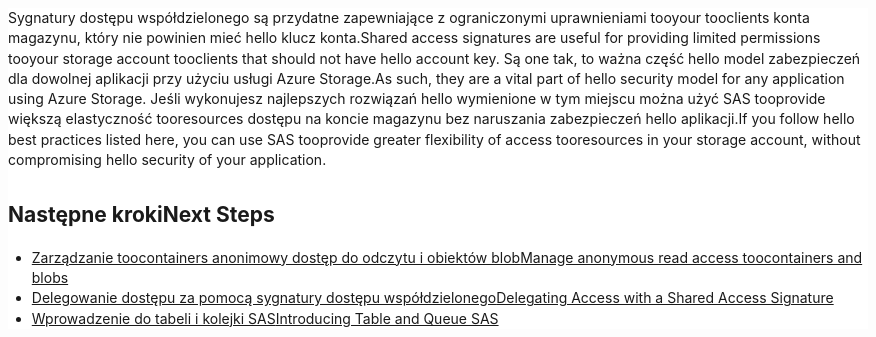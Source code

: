 <span data-ttu-id="deadc-356">Sygnatury dostępu współdzielonego są przydatne zapewniające z ograniczonymi uprawnieniami tooyour tooclients konta magazynu, który nie powinien mieć hello klucz konta.</span><span class="sxs-lookup"><span data-stu-id="deadc-356">Shared access signatures are useful for providing limited permissions tooyour storage account tooclients that should not have hello account key.</span></span> <span data-ttu-id="deadc-357">Są one tak, to ważna część hello model zabezpieczeń dla dowolnej aplikacji przy użyciu usługi Azure Storage.</span><span class="sxs-lookup"><span data-stu-id="deadc-357">As such, they are a vital part of hello security model for any application using Azure Storage.</span></span> <span data-ttu-id="deadc-358">Jeśli wykonujesz najlepszych rozwiązań hello wymienione w tym miejscu można użyć SAS tooprovide większą elastyczność tooresources dostępu na koncie magazynu bez naruszania zabezpieczeń hello aplikacji.</span><span class="sxs-lookup"><span data-stu-id="deadc-358">If you follow hello best practices listed here, you can use SAS tooprovide greater flexibility of access tooresources in your storage account, without compromising hello security of your application.</span></span>

## <a name="next-steps"></a><span data-ttu-id="deadc-359">Następne kroki</span><span class="sxs-lookup"><span data-stu-id="deadc-359">Next Steps</span></span>
* [<span data-ttu-id="deadc-360">Zarządzanie toocontainers anonimowy dostęp do odczytu i obiektów blob</span><span class="sxs-lookup"><span data-stu-id="deadc-360">Manage anonymous read access toocontainers and blobs</span></span>](storage-manage-access-to-resources.md)
* [<span data-ttu-id="deadc-361">Delegowanie dostępu za pomocą sygnatury dostępu współdzielonego</span><span class="sxs-lookup"><span data-stu-id="deadc-361">Delegating Access with a Shared Access Signature</span></span>](http://msdn.microsoft.com/library/azure/ee395415.aspx)
* [<span data-ttu-id="deadc-362">Wprowadzenie do tabeli i kolejki SAS</span><span class="sxs-lookup"><span data-stu-id="deadc-362">Introducing Table and Queue SAS</span></span>](http://blogs.msdn.com/b/windowsazurestorage/archive/2012/06/12/introducing-table-sas-shared-access-signature-queue-sas-and-update-to-blob-sas.aspx)

[sas-storage-fe-proxy-service]: ./media/storage-dotnet-shared-access-signature-part-1/sas-storage-fe-proxy-service.png
[sas-storage-provider-service]: ./media/storage-dotnet-shared-access-signature-part-1/sas-storage-provider-service.png
[sas-storage-uri]: ./media/storage-dotnet-shared-access-signature-part-1/sas-storage-uri.png
